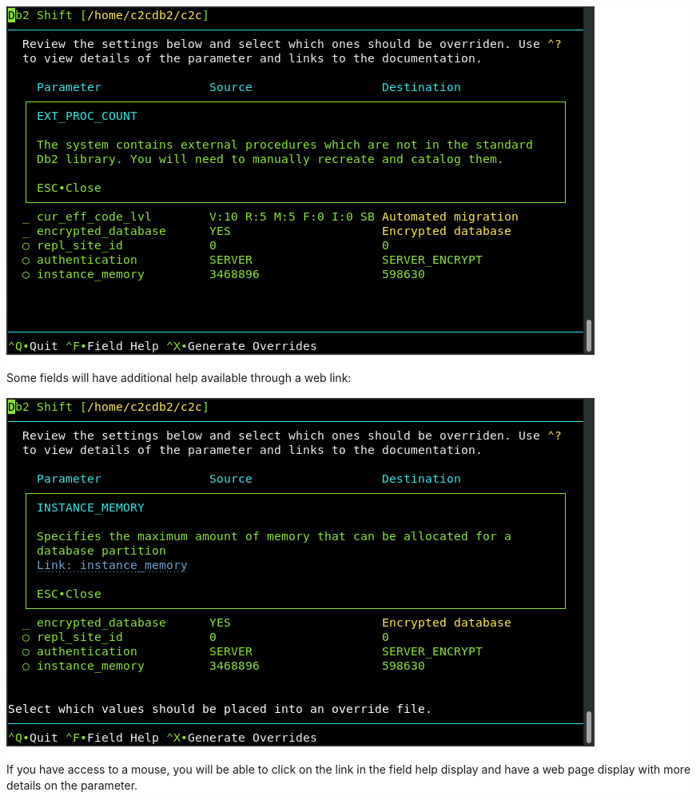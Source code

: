 ![Field Help](img/c2c_analysis_field.png)

Some fields will have additional help available through a web link:

![Field Help](img/c2c_analysis_url.png)

If you have access to a mouse, you will be able to click on the link in the field help display and 
have a web page display with more details on the parameter.
